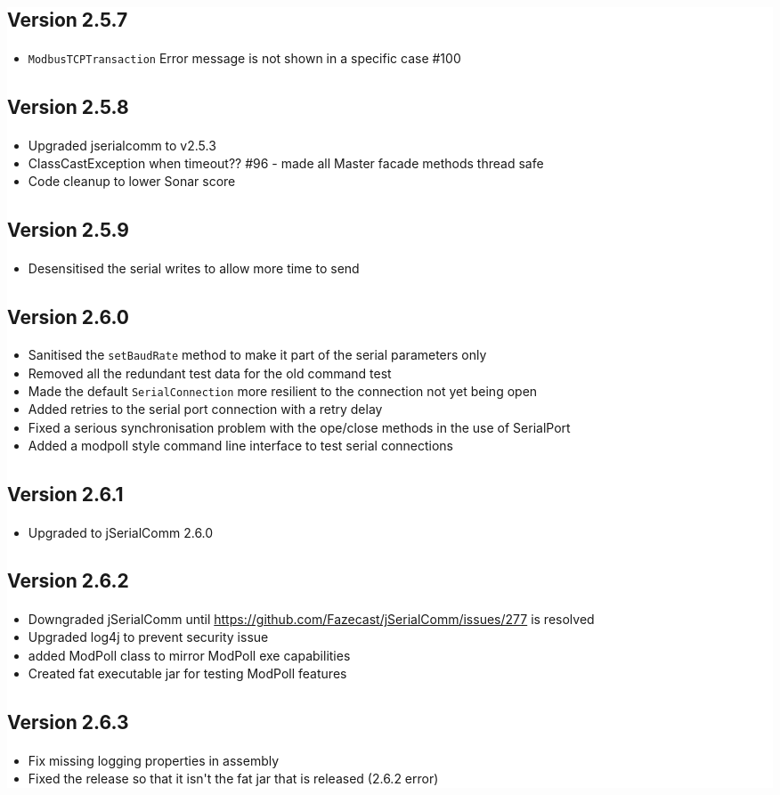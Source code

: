 ## Version 2.5.7
* `ModbusTCPTransaction` Error message is not shown in a specific case #100

## Version 2.5.8
* Upgraded jserialcomm to v2.5.3
* ClassCastException when timeout?? #96 - made all Master facade methods thread safe
* Code cleanup to lower Sonar score

## Version 2.5.9
* Desensitised the serial writes to allow more time to send

## Version 2.6.0
* Sanitised the `setBaudRate` method to make it part of the serial parameters only
* Removed all the redundant test data for the old command test
* Made the default `SerialConnection` more resilient to the connection not yet being open
* Added retries to the serial port connection with a retry delay
* Fixed a serious synchronisation problem with the ope/close methods in the use of SerialPort
* Added a modpoll style command line interface to test serial connections

## Version 2.6.1
* Upgraded to jSerialComm 2.6.0

## Version 2.6.2
* Downgraded jSerialComm until https://github.com/Fazecast/jSerialComm/issues/277 is resolved
* Upgraded log4j to prevent security issue
* added ModPoll class to mirror ModPoll exe capabilities
* Created fat executable jar for testing ModPoll features

## Version 2.6.3
* Fix missing logging properties in assembly
* Fixed the release so that it isn't the fat jar that is released (2.6.2 error)
